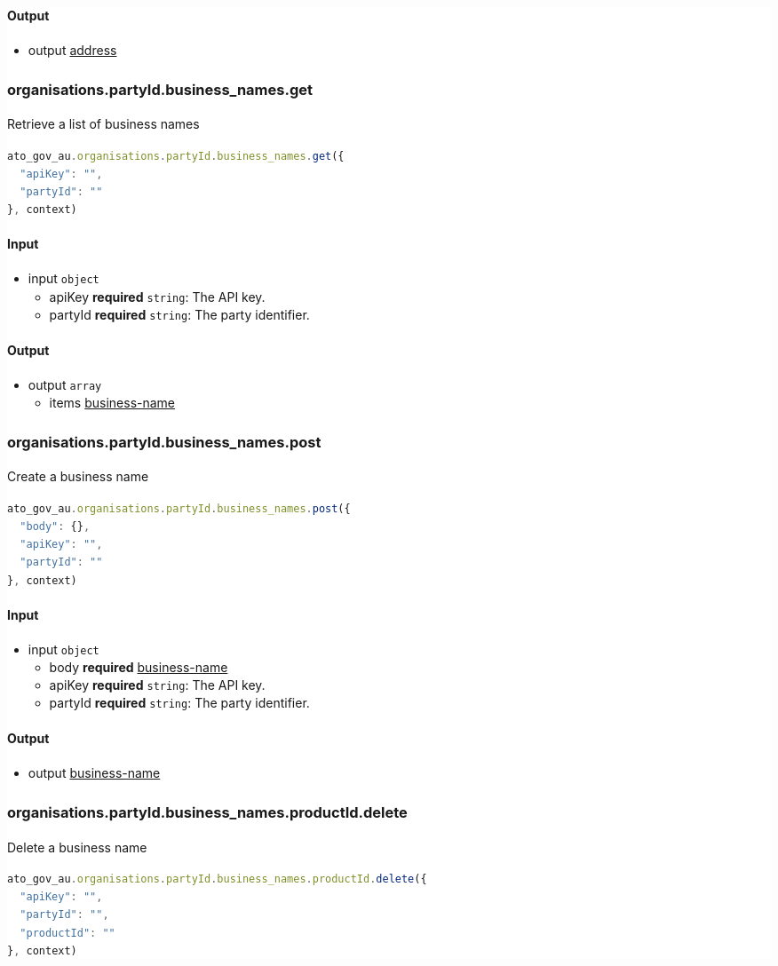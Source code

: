 #### Output
* output [address](#address)

### organisations.partyId.business_names.get
Retrieve a list of business names


```js
ato_gov_au.organisations.partyId.business_names.get({
  "apiKey": "",
  "partyId": ""
}, context)
```

#### Input
* input `object`
  * apiKey **required** `string`: The API key.
  * partyId **required** `string`: The party identifier.

#### Output
* output `array`
  * items [business-name](#business-name)

### organisations.partyId.business_names.post
Create a business name



```js
ato_gov_au.organisations.partyId.business_names.post({
  "body": {},
  "apiKey": "",
  "partyId": ""
}, context)
```

#### Input
* input `object`
  * body **required** [business-name](#business-name)
  * apiKey **required** `string`: The API key.
  * partyId **required** `string`: The party identifier.

#### Output
* output [business-name](#business-name)

### organisations.partyId.business_names.productId.delete
Delete a business name



```js
ato_gov_au.organisations.partyId.business_names.productId.delete({
  "apiKey": "",
  "partyId": "",
  "productId": ""
}, context)
```
